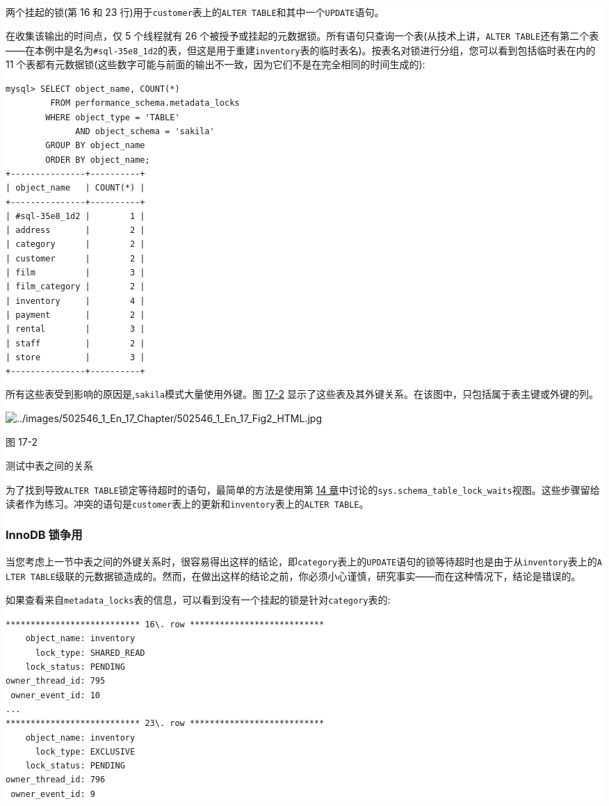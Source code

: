 两个挂起的锁(第 16 和 23 行)用于`customer`表上的`ALTER TABLE`和其中一个`UPDATE`语句。

在收集该输出的时间点，仅 5 个线程就有 26 个被授予或挂起的元数据锁。所有语句只查询一个表(从技术上讲，`ALTER TABLE`还有第二个表——在本例中是名为`#sql-35e8_1d2`的表，但这是用于重建`inventory`表的临时表名)。按表名对锁进行分组，您可以看到包括临时表在内的 11 个表都有元数据锁(这些数字可能与前面的输出不一致，因为它们不是在完全相同的时间生成的):

```
mysql> SELECT object_name, COUNT(*)
         FROM performance_schema.metadata_locks
        WHERE object_type = 'TABLE'
              AND object_schema = 'sakila'
        GROUP BY object_name
        ORDER BY object_name;
+---------------+----------+
| object_name   | COUNT(*) |
+---------------+----------+
| #sql-35e8_1d2 |        1 |
| address       |        2 |
| category      |        2 |
| customer      |        2 |
| film          |        3 |
| film_category |        2 |
| inventory     |        4 |
| payment       |        2 |
| rental        |        3 |
| staff         |        2 |
| store         |        3 |
+---------------+----------+

```

所有这些表受到影响的原因是,`sakila`模式大量使用外键。图 [17-2](#Fig2) 显示了这些表及其外键关系。在该图中，只包括属于表主键或外键的列。

![../images/502546_1_En_17_Chapter/502546_1_En_17_Fig2_HTML.jpg](../images/502546_1_En_17_Chapter/502546_1_En_17_Fig2_HTML.jpg)

图 17-2

测试中表之间的关系

为了找到导致`ALTER TABLE`锁定等待超时的语句，最简单的方法是使用第 [14 章](14.html)中讨论的`sys.schema_table_lock_waits`视图。这些步骤留给读者作为练习。冲突的语句是`customer`表上的更新和`inventory`表上的`ALTER TABLE`。

### InnoDB 锁争用

当您考虑上一节中表之间的外键关系时，很容易得出这样的结论，即`category`表上的`UPDATE`语句的锁等待超时也是由于从`inventory`表上的`ALTER TABLE`级联的元数据锁造成的。然而，在做出这样的结论之前，你必须小心谨慎，研究事实——而在这种情况下，结论是错误的。

如果查看来自`metadata_locks`表的信息，可以看到没有一个挂起的锁是针对`category`表的:

```
*************************** 16\. row ***************************
    object_name: inventory
      lock_type: SHARED_READ
    lock_status: PENDING
owner_thread_id: 795
 owner_event_id: 10
...
*************************** 23\. row ***************************
    object_name: inventory
      lock_type: EXCLUSIVE
    lock_status: PENDING
owner_thread_id: 796
 owner_event_id: 9

```

